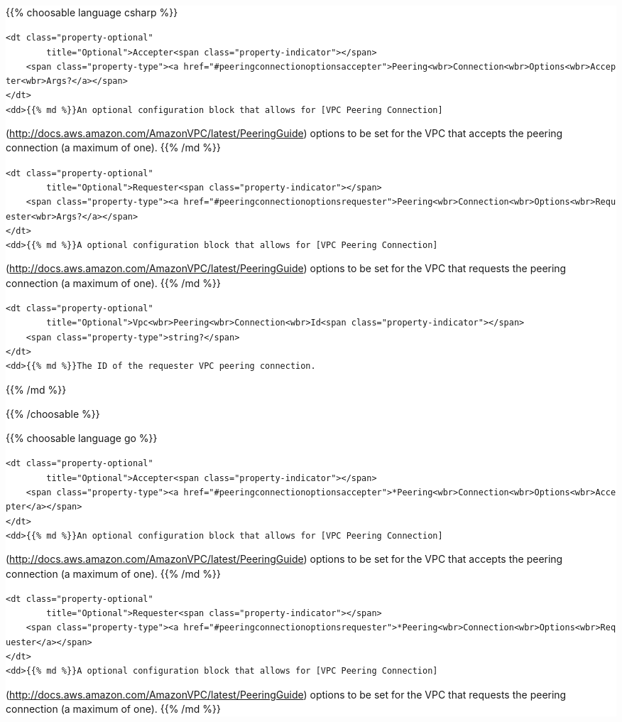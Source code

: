 {{% choosable language csharp %}}
<dl class="resources-properties">

    <dt class="property-optional"
            title="Optional">Accepter<span class="property-indicator"></span>
        <span class="property-type"><a href="#peeringconnectionoptionsaccepter">Peering<wbr>Connection<wbr>Options<wbr>Accepter<wbr>Args?</a></span>
    </dt>
    <dd>{{% md %}}An optional configuration block that allows for [VPC Peering Connection]
(http://docs.aws.amazon.com/AmazonVPC/latest/PeeringGuide) options to be set for the VPC that accepts
the peering connection (a maximum of one).
{{% /md %}}</dd>

    <dt class="property-optional"
            title="Optional">Requester<span class="property-indicator"></span>
        <span class="property-type"><a href="#peeringconnectionoptionsrequester">Peering<wbr>Connection<wbr>Options<wbr>Requester<wbr>Args?</a></span>
    </dt>
    <dd>{{% md %}}A optional configuration block that allows for [VPC Peering Connection]
(http://docs.aws.amazon.com/AmazonVPC/latest/PeeringGuide) options to be set for the VPC that requests
the peering connection (a maximum of one).
{{% /md %}}</dd>

    <dt class="property-optional"
            title="Optional">Vpc<wbr>Peering<wbr>Connection<wbr>Id<span class="property-indicator"></span>
        <span class="property-type">string?</span>
    </dt>
    <dd>{{% md %}}The ID of the requester VPC peering connection.
{{% /md %}}</dd>

</dl>
{{% /choosable %}}


{{% choosable language go %}}
<dl class="resources-properties">

    <dt class="property-optional"
            title="Optional">Accepter<span class="property-indicator"></span>
        <span class="property-type"><a href="#peeringconnectionoptionsaccepter">*Peering<wbr>Connection<wbr>Options<wbr>Accepter</a></span>
    </dt>
    <dd>{{% md %}}An optional configuration block that allows for [VPC Peering Connection]
(http://docs.aws.amazon.com/AmazonVPC/latest/PeeringGuide) options to be set for the VPC that accepts
the peering connection (a maximum of one).
{{% /md %}}</dd>

    <dt class="property-optional"
            title="Optional">Requester<span class="property-indicator"></span>
        <span class="property-type"><a href="#peeringconnectionoptionsrequester">*Peering<wbr>Connection<wbr>Options<wbr>Requester</a></span>
    </dt>
    <dd>{{% md %}}A optional configuration block that allows for [VPC Peering Connection]
(http://docs.aws.amazon.com/AmazonVPC/latest/PeeringGuide) options to be set for the VPC that requests
the peering connection (a maximum of one).
{{% /md %}}</dd>
